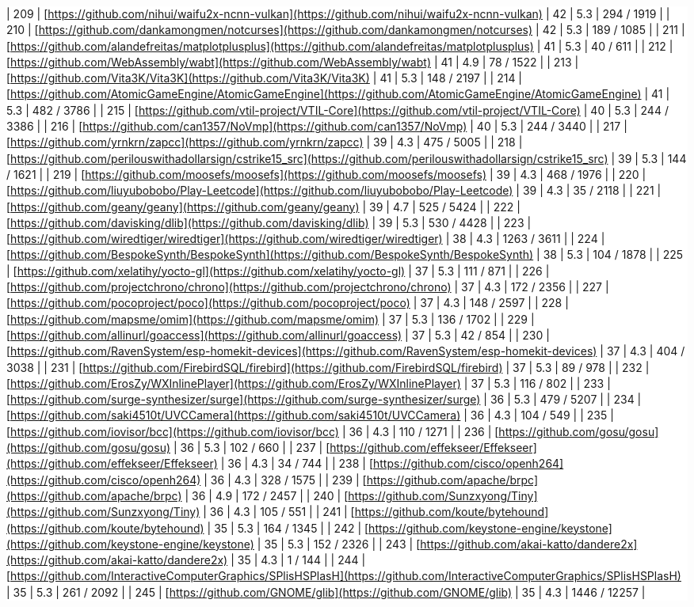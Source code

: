 | 209 | [https://github.com/nihui/waifu2x-ncnn-vulkan](https://github.com/nihui/waifu2x-ncnn-vulkan) | 42 | 5.3 | 294 / 1919 |
| 210 | [https://github.com/dankamongmen/notcurses](https://github.com/dankamongmen/notcurses) | 42 | 5.3 | 189 / 1085 |
| 211 | [https://github.com/alandefreitas/matplotplusplus](https://github.com/alandefreitas/matplotplusplus) | 41 | 5.3 | 40 / 611 |
| 212 | [https://github.com/WebAssembly/wabt](https://github.com/WebAssembly/wabt) | 41 | 4.9 | 78 / 1522 |
| 213 | [https://github.com/Vita3K/Vita3K](https://github.com/Vita3K/Vita3K) | 41 | 5.3 | 148 / 2197 |
| 214 | [https://github.com/AtomicGameEngine/AtomicGameEngine](https://github.com/AtomicGameEngine/AtomicGameEngine) | 41 | 5.3 | 482 / 3786 |
| 215 | [https://github.com/vtil-project/VTIL-Core](https://github.com/vtil-project/VTIL-Core) | 40 | 5.3 | 244 / 3386 |
| 216 | [https://github.com/can1357/NoVmp](https://github.com/can1357/NoVmp) | 40 | 5.3 | 244 / 3440 |
| 217 | [https://github.com/yrnkrn/zapcc](https://github.com/yrnkrn/zapcc) | 39 | 4.3 | 475 / 5005 |
| 218 | [https://github.com/perilouswithadollarsign/cstrike15_src](https://github.com/perilouswithadollarsign/cstrike15_src) | 39 | 5.3 | 144 / 1621 |
| 219 | [https://github.com/moosefs/moosefs](https://github.com/moosefs/moosefs) | 39 | 4.3 | 468 / 1976 |
| 220 | [https://github.com/liuyubobobo/Play-Leetcode](https://github.com/liuyubobobo/Play-Leetcode) | 39 | 4.3 | 35 / 2118 |
| 221 | [https://github.com/geany/geany](https://github.com/geany/geany) | 39 | 4.7 | 525 / 5424 |
| 222 | [https://github.com/davisking/dlib](https://github.com/davisking/dlib) | 39 | 5.3 | 530 / 4428 |
| 223 | [https://github.com/wiredtiger/wiredtiger](https://github.com/wiredtiger/wiredtiger) | 38 | 4.3 | 1263 / 3611 |
| 224 | [https://github.com/BespokeSynth/BespokeSynth](https://github.com/BespokeSynth/BespokeSynth) | 38 | 5.3 | 104 / 1878 |
| 225 | [https://github.com/xelatihy/yocto-gl](https://github.com/xelatihy/yocto-gl) | 37 | 5.3 | 111 / 871 |
| 226 | [https://github.com/projectchrono/chrono](https://github.com/projectchrono/chrono) | 37 | 4.3 | 172 / 2356 |
| 227 | [https://github.com/pocoproject/poco](https://github.com/pocoproject/poco) | 37 | 4.3 | 148 / 2597 |
| 228 | [https://github.com/mapsme/omim](https://github.com/mapsme/omim) | 37 | 5.3 | 136 / 1702 |
| 229 | [https://github.com/allinurl/goaccess](https://github.com/allinurl/goaccess) | 37 | 5.3 | 42 / 854 |
| 230 | [https://github.com/RavenSystem/esp-homekit-devices](https://github.com/RavenSystem/esp-homekit-devices) | 37 | 4.3 | 404 / 3038 |
| 231 | [https://github.com/FirebirdSQL/firebird](https://github.com/FirebirdSQL/firebird) | 37 | 5.3 | 89 / 978 |
| 232 | [https://github.com/ErosZy/WXInlinePlayer](https://github.com/ErosZy/WXInlinePlayer) | 37 | 5.3 | 116 / 802 |
| 233 | [https://github.com/surge-synthesizer/surge](https://github.com/surge-synthesizer/surge) | 36 | 5.3 | 479 / 5207 |
| 234 | [https://github.com/saki4510t/UVCCamera](https://github.com/saki4510t/UVCCamera) | 36 | 4.3 | 104 / 549 |
| 235 | [https://github.com/iovisor/bcc](https://github.com/iovisor/bcc) | 36 | 4.3 | 110 / 1271 |
| 236 | [https://github.com/gosu/gosu](https://github.com/gosu/gosu) | 36 | 5.3 | 102 / 660 |
| 237 | [https://github.com/effekseer/Effekseer](https://github.com/effekseer/Effekseer) | 36 | 4.3 | 34 / 744 |
| 238 | [https://github.com/cisco/openh264](https://github.com/cisco/openh264) | 36 | 4.3 | 328 / 1575 |
| 239 | [https://github.com/apache/brpc](https://github.com/apache/brpc) | 36 | 4.9 | 172 / 2457 |
| 240 | [https://github.com/Sunzxyong/Tiny](https://github.com/Sunzxyong/Tiny) | 36 | 4.3 | 105 / 551 |
| 241 | [https://github.com/koute/bytehound](https://github.com/koute/bytehound) | 35 | 5.3 | 164 / 1345 |
| 242 | [https://github.com/keystone-engine/keystone](https://github.com/keystone-engine/keystone) | 35 | 5.3 | 152 / 2326 |
| 243 | [https://github.com/akai-katto/dandere2x](https://github.com/akai-katto/dandere2x) | 35 | 4.3 | 1 / 144 |
| 244 | [https://github.com/InteractiveComputerGraphics/SPlisHSPlasH](https://github.com/InteractiveComputerGraphics/SPlisHSPlasH) | 35 | 5.3 | 261 / 2092 |
| 245 | [https://github.com/GNOME/glib](https://github.com/GNOME/glib) | 35 | 4.3 | 1446 / 12257 |